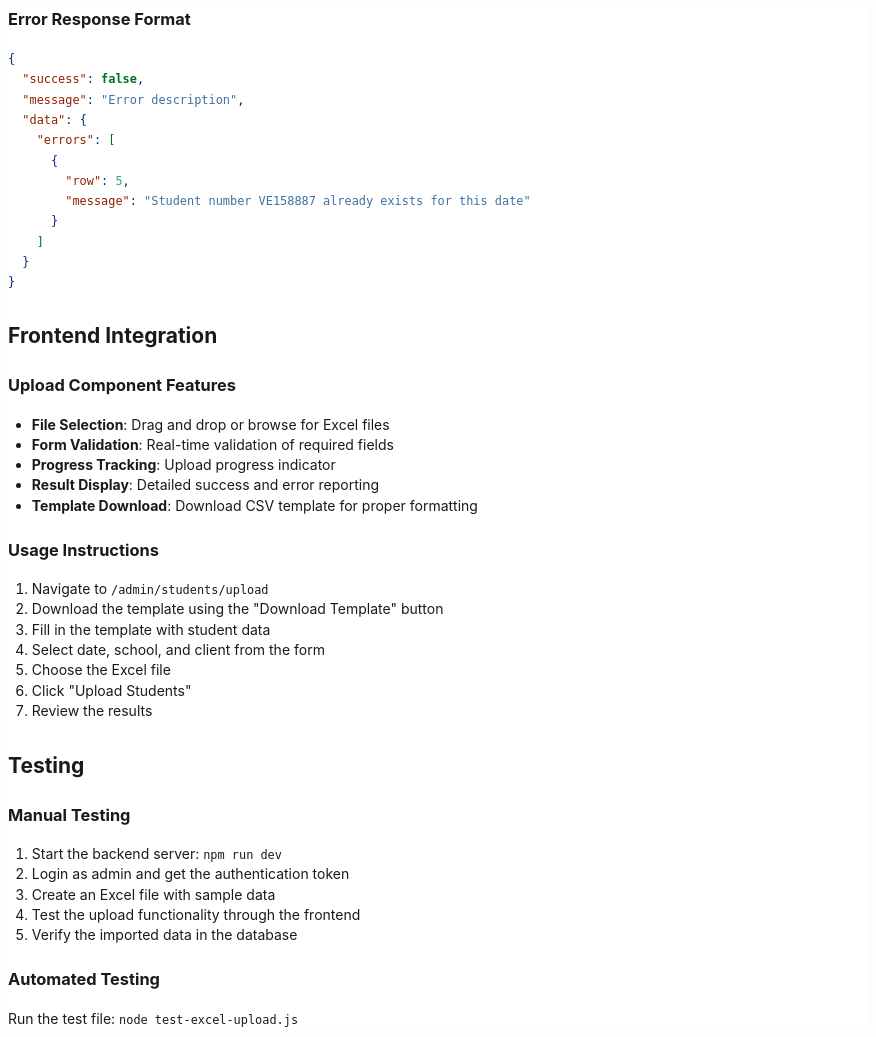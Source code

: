 ### Error Response Format

```json
{
  "success": false,
  "message": "Error description",
  "data": {
    "errors": [
      {
        "row": 5,
        "message": "Student number VE158887 already exists for this date"
      }
    ]
  }
}
```

## Frontend Integration

### Upload Component Features

- **File Selection**: Drag and drop or browse for Excel files
- **Form Validation**: Real-time validation of required fields
- **Progress Tracking**: Upload progress indicator
- **Result Display**: Detailed success and error reporting
- **Template Download**: Download CSV template for proper formatting

### Usage Instructions

1. Navigate to `/admin/students/upload`
2. Download the template using the "Download Template" button
3. Fill in the template with student data
4. Select date, school, and client from the form
5. Choose the Excel file
6. Click "Upload Students"
7. Review the results

## Testing

### Manual Testing

1. Start the backend server: `npm run dev`
2. Login as admin and get the authentication token
3. Create an Excel file with sample data
4. Test the upload functionality through the frontend
5. Verify the imported data in the database

### Automated Testing

Run the test file: `node test-excel-upload.js`
